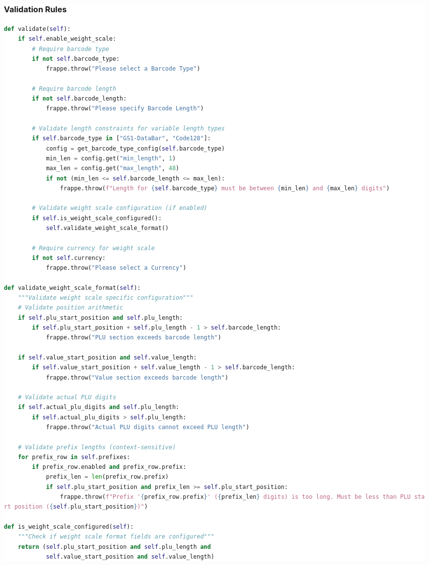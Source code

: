 ### **Validation Rules**
```python
def validate(self):
    if self.enable_weight_scale:
        # Require barcode type
        if not self.barcode_type:
            frappe.throw("Please select a Barcode Type")
        
        # Require barcode length
        if not self.barcode_length:
            frappe.throw("Please specify Barcode Length")
        
        # Validate length constraints for variable length types
        if self.barcode_type in ["GS1-DataBar", "Code128"]:
            config = get_barcode_type_config(self.barcode_type)
            min_len = config.get("min_length", 1)
            max_len = config.get("max_length", 48)
            if not (min_len <= self.barcode_length <= max_len):
                frappe.throw(f"Length for {self.barcode_type} must be between {min_len} and {max_len} digits")
        
        # Validate weight scale configuration (if enabled)
        if self.is_weight_scale_configured():
            self.validate_weight_scale_format()
        
        # Require currency for weight scale
        if not self.currency:
            frappe.throw("Please select a Currency")

def validate_weight_scale_format(self):
    """Validate weight scale specific configuration"""
    # Validate position arithmetic
    if self.plu_start_position and self.plu_length:
        if self.plu_start_position + self.plu_length - 1 > self.barcode_length:
            frappe.throw("PLU section exceeds barcode length")
    
    if self.value_start_position and self.value_length:
        if self.value_start_position + self.value_length - 1 > self.barcode_length:
            frappe.throw("Value section exceeds barcode length")
    
    # Validate actual PLU digits
    if self.actual_plu_digits and self.plu_length:
        if self.actual_plu_digits > self.plu_length:
            frappe.throw("Actual PLU digits cannot exceed PLU length")
    
    # Validate prefix lengths (context-sensitive)
    for prefix_row in self.prefixes:
        if prefix_row.enabled and prefix_row.prefix:
            prefix_len = len(prefix_row.prefix)
            if self.plu_start_position and prefix_len >= self.plu_start_position:
                frappe.throw(f"Prefix '{prefix_row.prefix}' ({prefix_len} digits) is too long. Must be less than PLU start position ({self.plu_start_position})")

def is_weight_scale_configured(self):
    """Check if weight scale format fields are configured"""
    return (self.plu_start_position and self.plu_length and 
            self.value_start_position and self.value_length)
```
